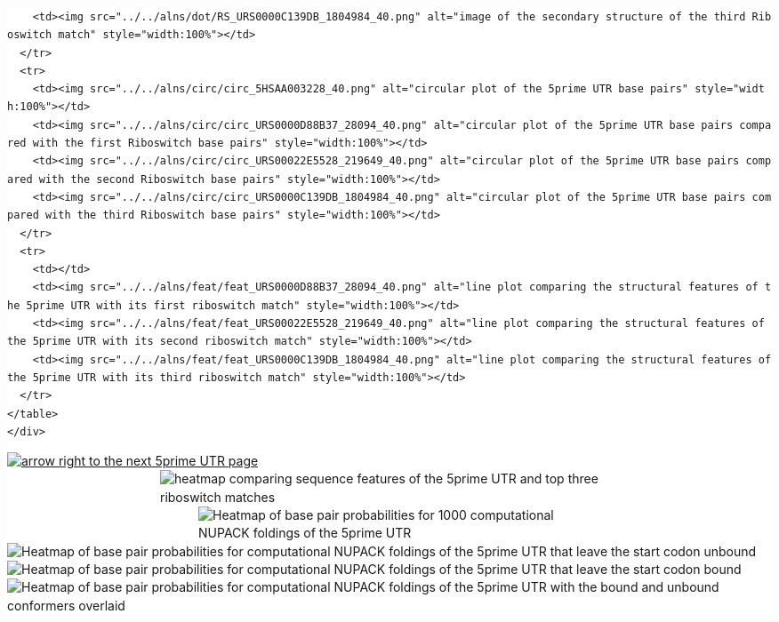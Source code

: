         <td><img src="../../alns/dot/RS_URS0000C139DB_1804984_40.png" alt="image of the secondary structure of the third Riboswitch match" style="width:100%"></td>
      </tr>
      <tr>
        <td><img src="../../alns/circ/circ_5HSAA003228_40.png" alt="circular plot of the 5prime UTR base pairs" style="width:100%"></td>
        <td><img src="../../alns/circ/circ_URS0000D88B37_28094_40.png" alt="circular plot of the 5prime UTR base pairs compared with the first Riboswitch base pairs" style="width:100%"></td>
        <td><img src="../../alns/circ/circ_URS00022E5528_219649_40.png" alt="circular plot of the 5prime UTR base pairs compared with the second Riboswitch base pairs" style="width:100%"></td>
        <td><img src="../../alns/circ/circ_URS0000C139DB_1804984_40.png" alt="circular plot of the 5prime UTR base pairs compared with the third Riboswitch base pairs" style="width:100%"></td>
      </tr>
      <tr>
        <td></td>
        <td><img src="../../alns/feat/feat_URS0000D88B37_28094_40.png" alt="line plot comparing the structural features of the 5prime UTR with its first riboswitch match" style="width:100%"></td>
        <td><img src="../../alns/feat/feat_URS00022E5528_219649_40.png" alt="line plot comparing the structural features of the 5prime UTR with its second riboswitch match" style="width:100%"></td>
        <td><img src="../../alns/feat/feat_URS0000C139DB_1804984_40.png" alt="line plot comparing the structural features of the 5prime UTR with its third riboswitch match" style="width:100%"></td>
      </tr>
    </table>
    </div>
  <div class="column">
    <a href="../../_mds/CNTN1/"><img src="../../icons/arrow_right.png" alt="arrow right to the next 5prime UTR page" style="width:100%"></a>
  </div>
</div>


<div class="row" >
    <div class="column_center">
        <img src="../../alns/feat/featcomp_40.png" alt="heatmap comparing sequence features of the 5prime UTR and top three riboswitch matches" style="width:60%; display:block; margin-left:auto; margin-right:auto;">
    </div>
</div>

<div class="row" >
    <div class="column_center">
        <img src="../../alns/bpp/bpp_40.png" alt="Heatmap of base pair probabilities for 1000 computational NUPACK foldings of the 5prime UTR" style="width:50%; display:block; margin-left:auto; margin-right:auto;">
    </div>
</div>

<div class="row" >
    <div class="column">
        <img src="../../alns/bpp/bpp_40_unbound.png" alt="Heatmap of base pair probabilities for computational NUPACK foldings of the 5prime UTR that leave the start codon unbound" style="width:100%; display:block; margin-left:auto; margin-right:auto;">
    </div>
    <div class="column">
        <img src="../../alns/bpp/bpp_40_bound.png" alt="Heatmap of base pair probabilities for computational NUPACK foldings of the 5prime UTR that leave the start codon bound" style="width:100%; display:block; margin-left:auto; margin-right:auto;">
    </div>
    <div class="column">
        <img src="../../alns/bpp/bpp_40_merge.png" alt="Heatmap of base pair probabilities for computational NUPACK foldings of the 5prime UTR with the bound and unbound conformers overlaid" style="width:100%; display:block; margin-left:auto; margin-right:auto;">
    </div>
</div>
